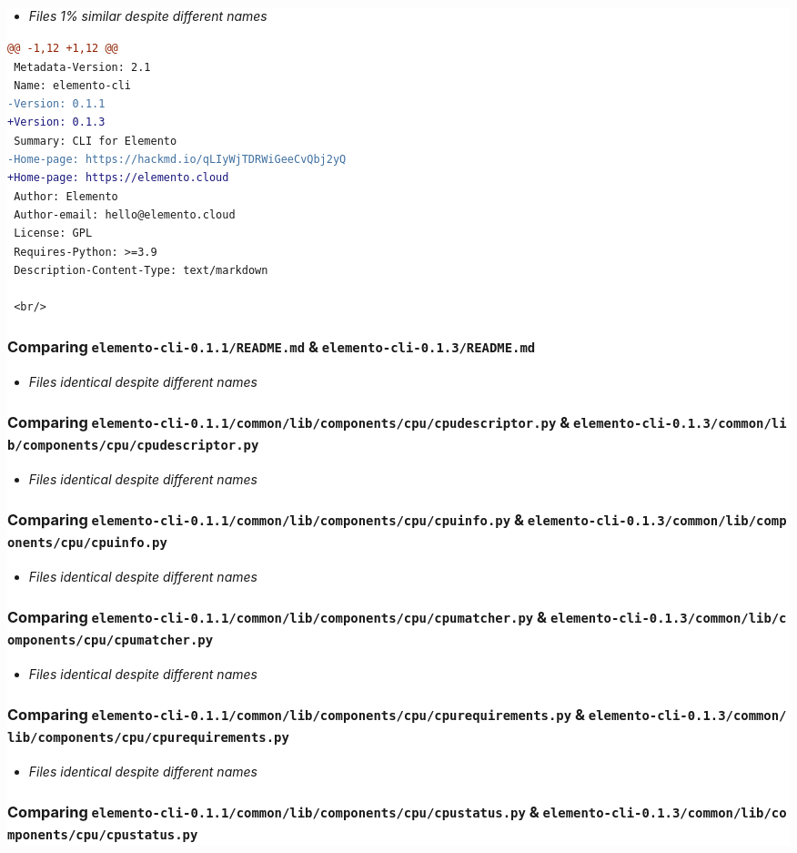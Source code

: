  * *Files 1% similar despite different names*

```diff
@@ -1,12 +1,12 @@
 Metadata-Version: 2.1
 Name: elemento-cli
-Version: 0.1.1
+Version: 0.1.3
 Summary: CLI for Elemento
-Home-page: https://hackmd.io/qLIyWjTDRWiGeeCvQbj2yQ
+Home-page: https://elemento.cloud
 Author: Elemento
 Author-email: hello@elemento.cloud
 License: GPL
 Requires-Python: >=3.9
 Description-Content-Type: text/markdown
 
 <br/>
```

### Comparing `elemento-cli-0.1.1/README.md` & `elemento-cli-0.1.3/README.md`

 * *Files identical despite different names*

### Comparing `elemento-cli-0.1.1/common/lib/components/cpu/cpudescriptor.py` & `elemento-cli-0.1.3/common/lib/components/cpu/cpudescriptor.py`

 * *Files identical despite different names*

### Comparing `elemento-cli-0.1.1/common/lib/components/cpu/cpuinfo.py` & `elemento-cli-0.1.3/common/lib/components/cpu/cpuinfo.py`

 * *Files identical despite different names*

### Comparing `elemento-cli-0.1.1/common/lib/components/cpu/cpumatcher.py` & `elemento-cli-0.1.3/common/lib/components/cpu/cpumatcher.py`

 * *Files identical despite different names*

### Comparing `elemento-cli-0.1.1/common/lib/components/cpu/cpurequirements.py` & `elemento-cli-0.1.3/common/lib/components/cpu/cpurequirements.py`

 * *Files identical despite different names*

### Comparing `elemento-cli-0.1.1/common/lib/components/cpu/cpustatus.py` & `elemento-cli-0.1.3/common/lib/components/cpu/cpustatus.py`
